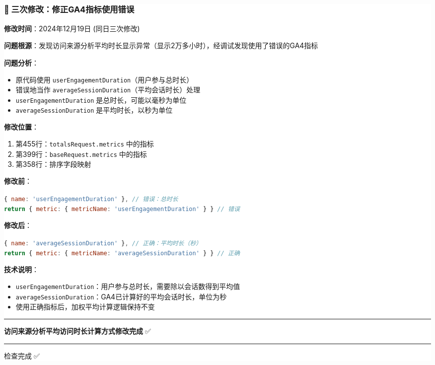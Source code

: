 ### 📝 三次修改：修正GA4指标使用错误

**修改时间**：2024年12月19日 (同日三次修改)

**问题根源**：发现访问来源分析平均时长显示异常（显示2万多小时），经调试发现使用了错误的GA4指标

**问题分析**：
- 原代码使用 `userEngagementDuration`（用户参与总时长）
- 错误地当作 `averageSessionDuration`（平均会话时长）处理
- `userEngagementDuration` 是总时长，可能以毫秒为单位
- `averageSessionDuration` 是平均时长，以秒为单位

**修改位置**：
1. 第455行：`totalsRequest.metrics` 中的指标
2. 第399行：`baseRequest.metrics` 中的指标  
3. 第358行：排序字段映射

**修改前**：
```javascript
{ name: 'userEngagementDuration' }, // 错误：总时长
return { metric: { metricName: 'userEngagementDuration' } } // 错误
```

**修改后**：
```javascript
{ name: 'averageSessionDuration' }, // 正确：平均时长（秒）
return { metric: { metricName: 'averageSessionDuration' } } // 正确
```

**技术说明**：
- `userEngagementDuration`：用户参与总时长，需要除以会话数得到平均值
- `averageSessionDuration`：GA4已计算好的平均会话时长，单位为秒
- 使用正确指标后，加权平均计算逻辑保持不变

---
**访问来源分析平均访问时长计算方式修改完成** ✅

---
检查完成 ✅